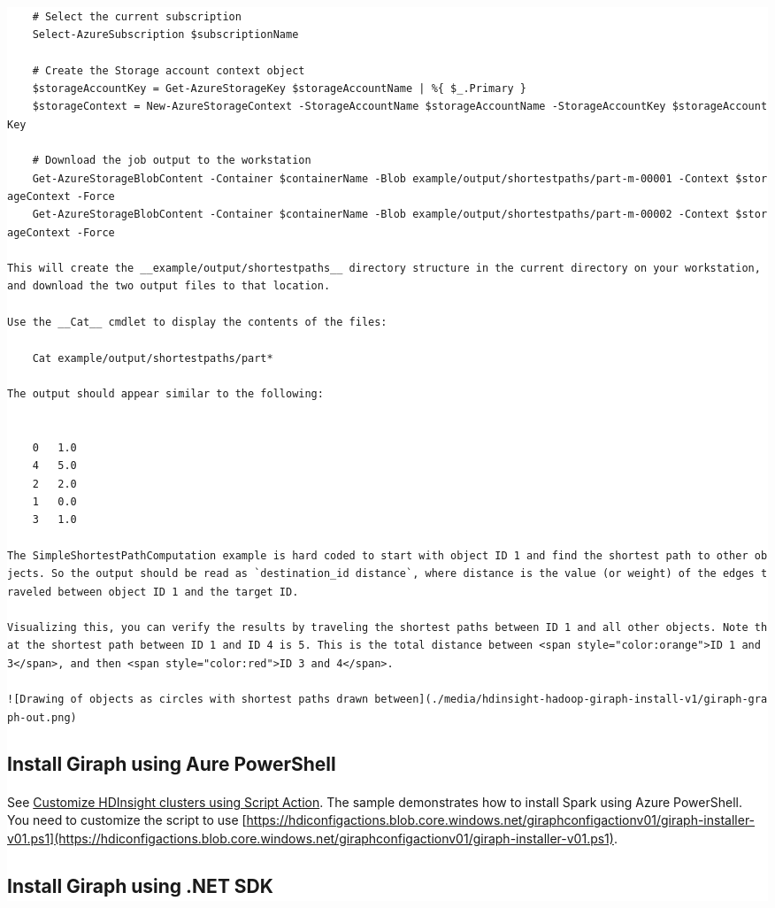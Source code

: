 		# Select the current subscription
		Select-AzureSubscription $subscriptionName

		# Create the Storage account context object
		$storageAccountKey = Get-AzureStorageKey $storageAccountName | %{ $_.Primary }
		$storageContext = New-AzureStorageContext -StorageAccountName $storageAccountName -StorageAccountKey $storageAccountKey

		# Download the job output to the workstation
		Get-AzureStorageBlobContent -Container $containerName -Blob example/output/shortestpaths/part-m-00001 -Context $storageContext -Force
		Get-AzureStorageBlobContent -Container $containerName -Blob example/output/shortestpaths/part-m-00002 -Context $storageContext -Force

	This will create the __example/output/shortestpaths__ directory structure in the current directory on your workstation, and download the two output files to that location.

	Use the __Cat__ cmdlet to display the contents of the files:

		Cat example/output/shortestpaths/part*

	The output should appear similar to the following:


		0	1.0
		4	5.0
		2	2.0
		1	0.0
		3	1.0

	The SimpleShortestPathComputation example is hard coded to start with object ID 1 and find the shortest path to other objects. So the output should be read as `destination_id distance`, where distance is the value (or weight) of the edges traveled between object ID 1 and the target ID.

	Visualizing this, you can verify the results by traveling the shortest paths between ID 1 and all other objects. Note that the shortest path between ID 1 and ID 4 is 5. This is the total distance between <span style="color:orange">ID 1 and 3</span>, and then <span style="color:red">ID 3 and 4</span>.

	![Drawing of objects as circles with shortest paths drawn between](./media/hdinsight-hadoop-giraph-install-v1/giraph-graph-out.png)

## Install Giraph using Aure PowerShell

See [Customize HDInsight clusters using Script Action](/documentation/articles/hdinsight-hadoop-customize-cluster-v1/#call_scripts_using_powershell).  The sample demonstrates how to install Spark using Azure PowerShell. You need to customize the script to use [https://hdiconfigactions.blob.core.windows.net/giraphconfigactionv01/giraph-installer-v01.ps1](https://hdiconfigactions.blob.core.windows.net/giraphconfigactionv01/giraph-installer-v01.ps1).

## Install Giraph using .NET SDK
